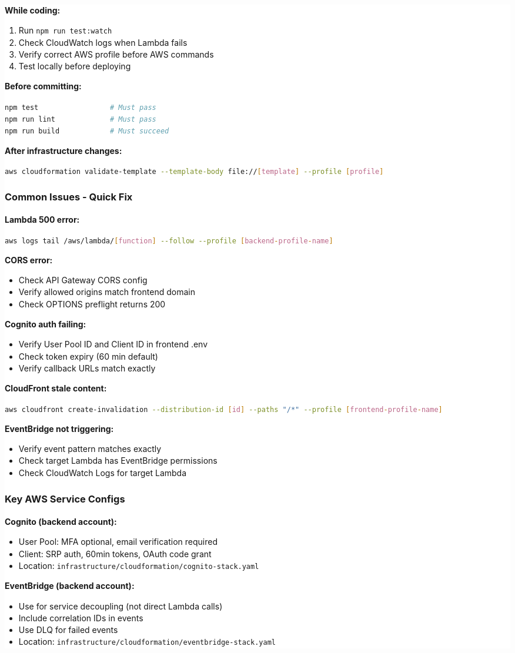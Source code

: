 **While coding:**
1. Run `npm run test:watch`
2. Check CloudWatch logs when Lambda fails
3. Verify correct AWS profile before AWS commands
4. Test locally before deploying

**Before committing:**
```bash
npm test                 # Must pass
npm run lint             # Must pass
npm run build            # Must succeed
```

**After infrastructure changes:**
```bash
aws cloudformation validate-template --template-body file://[template] --profile [profile]
```

### Common Issues - Quick Fix

**Lambda 500 error:**
```bash
aws logs tail /aws/lambda/[function] --follow --profile [backend-profile-name]
```

**CORS error:**
- Check API Gateway CORS config
- Verify allowed origins match frontend domain
- Check OPTIONS preflight returns 200

**Cognito auth failing:**
- Verify User Pool ID and Client ID in frontend .env
- Check token expiry (60 min default)
- Verify callback URLs match exactly

**CloudFront stale content:**
```bash
aws cloudfront create-invalidation --distribution-id [id] --paths "/*" --profile [frontend-profile-name]
```

**EventBridge not triggering:**
- Verify event pattern matches exactly
- Check target Lambda has EventBridge permissions
- Check CloudWatch Logs for target Lambda

### Key AWS Service Configs

**Cognito (backend account):**
- User Pool: MFA optional, email verification required
- Client: SRP auth, 60min tokens, OAuth code grant
- Location: `infrastructure/cloudformation/cognito-stack.yaml`

**EventBridge (backend account):**
- Use for service decoupling (not direct Lambda calls)
- Include correlation IDs in events
- Use DLQ for failed events
- Location: `infrastructure/cloudformation/eventbridge-stack.yaml`
